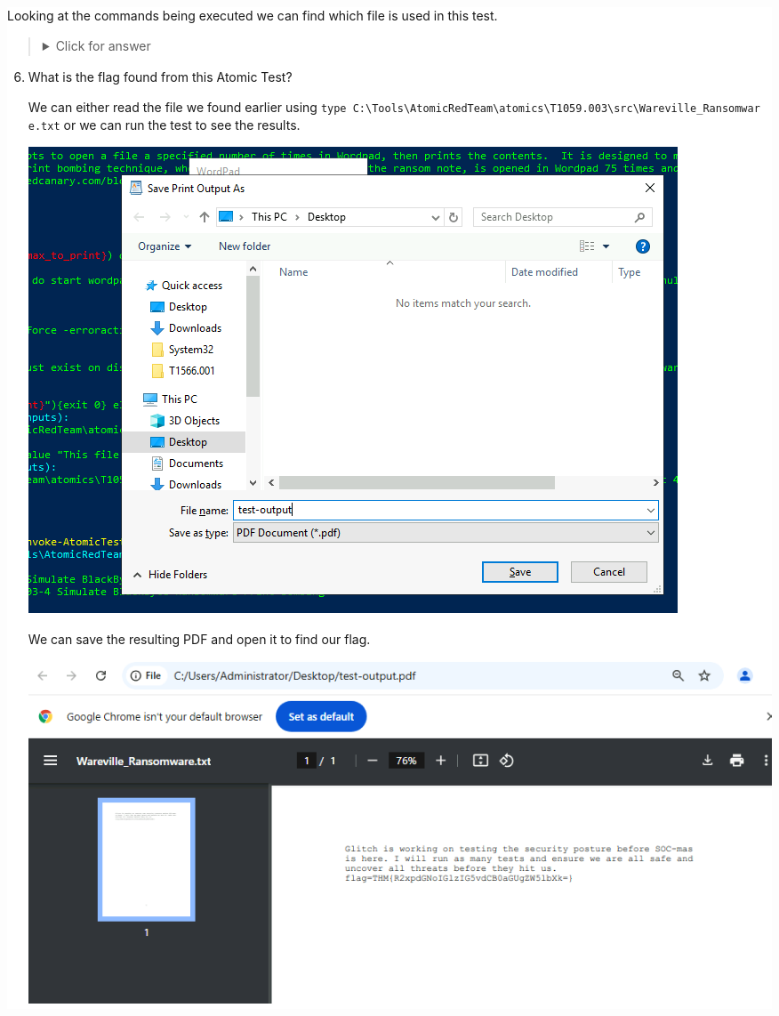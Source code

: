    Looking at the commands being executed we can find which file is used in this test.

   ><details><summary>Click for answer</summary></details>

6. What is the flag found from this Atomic Test?

   We can either read the file we found earlier using `type C:\Tools\AtomicRedTeam\atomics\T1059.003\src\Wareville_Ransomware.txt` or we can run the test to see the results.

   ![Test Output](Pictures/Advent_of_Cyber_2024_Day_4_Test_Output.png)

   We can save the resulting PDF and open it to find our flag.

   ![Flag 2](Pictures/Advent_of_Cyber_2024_Day_4_Flag_2.png)
